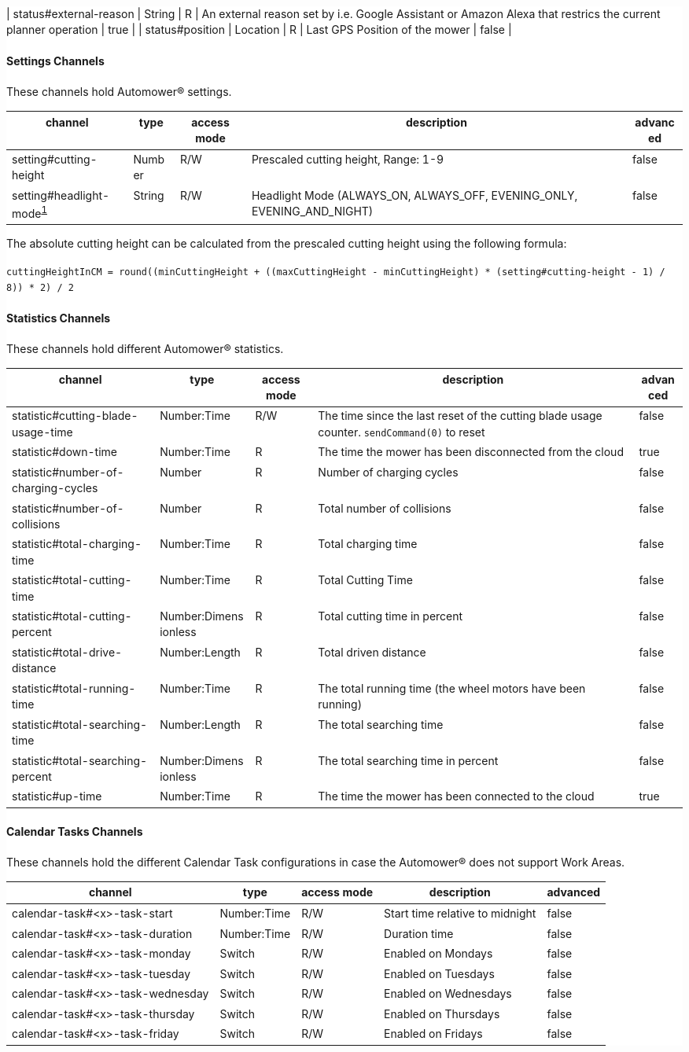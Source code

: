 | status#external-reason                | String               | R   | An external reason set by i.e. Google Assistant or Amazon Alexa that restrics the current planner operation    | true  |
| status#position                       | Location             | R   | Last GPS Position of the mower                                                                                 | false |

#### Settings Channels

These channels hold Automower® settings.

| channel                                           | type   | access mode | description                                                             | advanced |
|---------------------------------------------------|--------|-------------|-------------------------------------------------------------------------|----------|
| setting#cutting-height                            | Number | R/W         | Prescaled cutting height, Range: 1-9                                    | false    |
| setting#headlight-mode<sup id="a1">[1](#f1)</sup> | String | R/W         | Headlight Mode (ALWAYS_ON, ALWAYS_OFF, EVENING_ONLY, EVENING_AND_NIGHT) | false    |

The absolute cutting height can be calculated from the prescaled cutting height using the following formula:

`cuttingHeightInCM = round((minCuttingHeight + ((maxCuttingHeight - minCuttingHeight) * (setting#cutting-height - 1) / 8)) * 2) / 2`

#### Statistics Channels

These channels hold different Automower® statistics.

| channel                             | type                 | access mode | description                                                                                 | advanced |
|-------------------------------------|----------------------|-------------|---------------------------------------------------------------------------------------------|----------|
| statistic#cutting-blade-usage-time  | Number:Time          | R/W         | The time since the last reset of the cutting blade usage counter. `sendCommand(0)` to reset | false    |
| statistic#down-time                 | Number:Time          | R           | The time the mower has been disconnected from the cloud                                     | true     |
| statistic#number-of-charging-cycles | Number               | R           | Number of charging cycles                                                                   | false    |
| statistic#number-of-collisions      | Number               | R           | Total number of collisions                                                                  | false    |
| statistic#total-charging-time       | Number:Time          | R           | Total charging time                                                                         | false    |
| statistic#total-cutting-time        | Number:Time          | R           | Total Cutting Time                                                                          | false    |
| statistic#total-cutting-percent     | Number:Dimensionless | R           | Total cutting time in percent                                                               | false    |
| statistic#total-drive-distance      | Number:Length        | R           | Total driven distance                                                                       | false    |
| statistic#total-running-time        | Number:Time          | R           | The total running time (the wheel motors have been running)                                 | false    |
| statistic#total-searching-time      | Number:Length        | R           | The total searching time                                                                    | false    |
| statistic#total-searching-percent   | Number:Dimensionless | R           | The total searching time in percent                                                         | false    |
| statistic#up-time                   | Number:Time          | R           | The time the mower has been connected to the cloud                                          | true     |

#### Calendar Tasks Channels

These channels hold the different Calendar Task configurations in case the Automower® does not support Work Areas.

| channel                                                       | type        | access mode | description                                   | advanced |
|---------------------------------------------------------------|-------------|-------------|-----------------------------------------------|----------|
| calendar-task#\<x\>-task-start                                 | Number:Time | R/W         | Start time relative to midnight               | false    |
| calendar-task#\<x\>-task-duration                              | Number:Time | R/W         | Duration time                                 | false    |
| calendar-task#\<x\>-task-monday                                | Switch      | R/W         | Enabled on Mondays                            | false    |
| calendar-task#\<x\>-task-tuesday                               | Switch      | R/W         | Enabled on Tuesdays                           | false    |
| calendar-task#\<x\>-task-wednesday                             | Switch      | R/W         | Enabled on Wednesdays                         | false    |
| calendar-task#\<x\>-task-thursday                              | Switch      | R/W         | Enabled on Thursdays                          | false    |
| calendar-task#\<x\>-task-friday                                | Switch      | R/W         | Enabled on Fridays                            | false    |